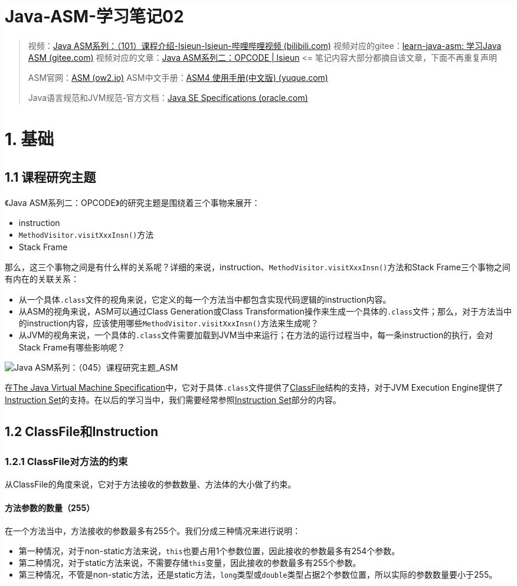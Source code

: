 # Java-ASM-学习笔记02

> 视频：[Java ASM系列：（101）课程介绍-lsieun-lsieun-哔哩哔哩视频 (bilibili.com)](https://www.bilibili.com/list/1321054247?bvid=BV1Bo4y1S7U3&oid=377071342)
> 视频对应的gitee：[learn-java-asm: 学习Java ASM (gitee.com)](https://gitee.com/lsieun/learn-java-asm)
> 视频对应的文章：[Java ASM系列二：OPCODE | lsieun](https://lsieun.github.io/java/asm/java-asm-season-02.html) <= 笔记内容大部分都摘自该文章，下面不再重复声明
>
> ASM官网：[ASM (ow2.io)](https://asm.ow2.io/)
> ASM中文手册：[ASM4 使用手册(中文版) (yuque.com)](https://www.yuque.com/mikaelzero/asm)
>
> Java语言规范和JVM规范-官方文档：[Java SE Specifications (oracle.com)](https://docs.oracle.com/javase/specs/index.html)

# 1. 基础

## 1.1 课程研究主题

《Java ASM系列二：OPCODE》的研究主题是围绕着三个事物来展开：

- instruction
- `MethodVisitor.visitXxxInsn()`方法
- Stack Frame

那么，这三个事物之间是有什么样的关系呢？详细的来说，instruction、`MethodVisitor.visitXxxInsn()`方法和Stack Frame三个事物之间有内在的关联关系：

- 从一个具体`.class`文件的视角来说，它定义的每一个方法当中都包含实现代码逻辑的instruction内容。
- 从ASM的视角来说，ASM可以通过Class Generation或Class Transformation操作来生成一个具体的`.class`文件；那么，对于方法当中的instruction内容，应该使用哪些`MethodVisitor.visitXxxInsn()`方法来生成呢？
- 从JVM的视角来说，一个具体的`.class`文件需要加载到JVM当中来运行；在方法的运行过程当中，每一条instruction的执行，会对Stack Frame有哪些影响呢？

![Java ASM系列：（045）课程研究主题_ASM](https://s2.51cto.com/images/20210805/1628104966874244.png?x-oss-process=image/watermark,size_14,text_QDUxQ1RP5Y2a5a6i,color_FFFFFF,t_30,g_se,x_10,y_10,shadow_20,type_ZmFuZ3poZW5naGVpdGk=/format,webp/resize,m_fixed,w_1184)

在[The Java Virtual Machine Specification](https://docs.oracle.com/javase/specs/jvms/se8/html/index.html)中，它对于具体`.class`文件提供了[ClassFile](https://docs.oracle.com/javase/specs/jvms/se8/html/jvms-4.html)结构的支持，对于JVM Execution Engine提供了[Instruction Set](https://docs.oracle.com/javase/specs/jvms/se8/html/jvms-6.html)的支持。在以后的学习当中，我们需要经常参照[Instruction Set](https://docs.oracle.com/javase/specs/jvms/se8/html/jvms-6.html)部分的内容。

## 1.2 ClassFile和Instruction

### 1.2.1 ClassFile对方法的约束

从ClassFile的角度来说，它对于方法接收的参数数量、方法体的大小做了约束。

#### 方法参数的数量（255）

在一个方法当中，方法接收的参数最多有255个。我们分成三种情况来进行说明：

- 第一种情况，对于non-static方法来说，`this`也要占用1个参数位置，因此接收的参数最多有254个参数。
- 第二种情况，对于static方法来说，不需要存储`this`变量，因此接收的参数最多有255个参数。
- 第三种情况，不管是non-static方法，还是static方法，`long`类型或`double`类型占据2个参数位置，所以实际的参数数量要小于255。
